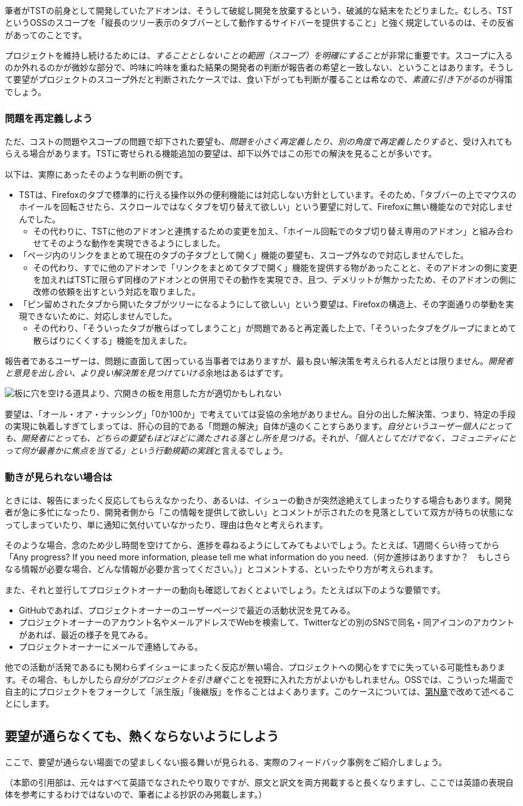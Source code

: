 [^popup-block]: Webページから開かれる別ウィンドウを抑止したり、代わりにタブで開いたりする機能。
[^tab-thumbnail]: ページの内容を画像で縮小表示する機能。

筆者がTSTの前身として開発していたアドオンは、そうして破綻し開発を放棄するという、破滅的な結末をたどりました。むしろ、TSTというOSSのスコープを「縦長のツリー表示のタブバーとして動作するサイドバーを提供すること」と強く規定しているのは、その反省があってのことです。

プロジェクトを維持し続けるためには、*することとしないことの範囲（スコープ）を明確にすること*が非常に重要です。スコープに入るのか外れるのかが微妙な部分で、吟味に吟味を重ねた結果の開発者の判断が報告者の希望と一致しない、ということはあります。そうして要望がプロジェクトのスコープ外だと判断されたケースでは、食い下がっても判断が覆ることは希なので、*素直に引き下がる*のが得策でしょう。

### 問題を再定義しよう

ただ、コストの問題やスコープの問題で却下された要望も、*問題を小さく再定義したり、別の角度で再定義したりする*と、受け入れてもらえる場合があります。TSTに寄せられる機能追加の要望は、却下以外ではこの形での解決を見ることが多いです。

以下は、実際にあったそのような判断の例です。

* TSTは、Firefoxのタブで標準的に行える操作以外の便利機能には対応しない方針としています。そのため、「タブバーの上でマウスのホイールを回転させたら、スクロールではなくタブを切り替えて欲しい」という要望に対して、Firefoxに無い機能なので対応しませんでした。
  * その代わりに、TSTに他のアドオンと連携するための変更を加え、「ホイール回転でのタブ切り替え専用のアドオン」と組み合わせてそのような動作を実現できるようにしました。
* 「ページ内のリンクをまとめて現在のタブの子タブとして開く」機能の要望も、スコープ外なので対応しませんでした。
  * その代わり、すでに他のアドオンで「リンクをまとめてタブで開く」機能を提供する物があったことと、そのアドオンの側に変更を加えればTSTに限らず同様のアドオンとの併用でその動作を実現でき、且つ、デメリットが無かったため、そのアドオンの側に改修の依頼を出すという対応を取りました。
* 「ピン留めされたタブから開いたタブがツリーになるようにして欲しい」という要望は、Firefoxの構造上、その字面通りの挙動を実現できないために、対応しませんでした。
  * その代わり、「そういったタブが散らばってしまうこと」が問題であると再定義した上で、「そういったタブをグループにまとめて散らばりにくくする」機能を加えました。

報告者であるユーザーは、問題に直面して困っている当事者ではありますが、最も良い解決策を考えられる人だとは限りません。*開発者と意見を出し合い、より良い解決策を見つけていける*余地はあるはずです。

![板に穴を空ける道具より、穴開きの板を用意した方が適切かもしれない](images/do-not-intimidate-hole.png)

要望は、「オール・オア・ナッシング」「0か100か」で考えていては妥協の余地がありません。自分の出した解決策、つまり、特定の手段の実現に執着しすぎてしまっては、肝心の目的である「問題の解決」自体が遠のくことすらあります。*自分というユーザー個人にとっても、開発者にとっても、どちらの要望もほどほどに満たされる落とし所を見つける*。それが、*「個人としてだけでなく、コミュニティにとって何が最善かに焦点を当てる」という行動規範の実践*と言えるでしょう。

### 動きが見られない場合は

ときには、報告にまったく反応してもらえなかったり、あるいは、イシューの動きが突然途絶えてしまったりする場合もあります。開発者が急に多忙になったり、開発者側から「この情報を提供して欲しい」とコメントが示されたのを見落としていて双方が待ちの状態になってしまっていたり、単に通知に気付いていなかったり、理由は色々と考えられます。

そのような場合、念のため少し時間を空けてから、進捗を尋ねるようにしてみてもよいでしょう。たとえば、1週間くらい待ってから「Any progress? If you need more information, please tell me what information do you need.（何か進捗はありますか？　もしさらなる情報が必要な場合、どんな情報が必要か言ってください。）」とコメントする、といったやり方が考えられます。

また、それと並行してプロジェクトオーナーの動向も確認しておくとよいでしょう。たとえば以下のような要領です。

* GitHubであれば、プロジェクトオーナーのユーザーページで最近の活動状況を見てみる。
* プロジェクトオーナーのアカウント名やメールアドレスでWebを検索して、Twitterなどの別のSNSで同名・同アイコンのアカウントがあれば、最近の様子を見てみる。
* プロジェクトオーナーにメールで連絡してみる。

他での活動が活発であるにも関わらずイシューにまったく反応が無い場合、プロジェクトへの関心をすでに失っている可能性もあります。その場合、もしかしたら*自分がプロジェクトを引き継ぐ*ことを視野に入れた方がよいかもしれません。OSSでは、こういった場面で自主的にプロジェクトをフォークして「派生版」「後継版」を作ることはよくあります。このケースについては、[第N章](merge.md)で改めて述べることにします。


## 要望が通らなくても、熱くならないようにしよう

ここで、要望が通らない場面での望ましくない振る舞いが見られる、実際のフィードバック事例をご紹介しましょう。

（本節の引用部は、元々はすべて英語でなされたやり取りですが、原文と訳文を両方掲載すると長くなりますし、ここでは英語の表現自体を参考にするわけではないので、筆者による抄訳のみ掲載します。）


[^too-many-unclear-issues]: 実際、筆者は使える時間のかなりの部分を曖昧な内容の報告の動作確認や原因調査に費やしています……
[^helpful]: これは妄想ではなく、筆者がホストするプロジェクトにおいて、協力者の方からの相談を受けながら作業を進めてもらった際の体験からも言えることです。また、仮に「失敗」に終わったとしても、「そのアプローチではうまく行かない」という知見を開発者は低コストで得られた（コントリビューターの人がそのコストを負担してくれた）と言えますので、その労力は無駄にはなりません。
[^impressed]: 原文では「it definitely gives the impression that～」となっています。
[^restricted-issue]: 原子力発電所の設置の可否のような難しい問題の議論にはあまり人が参加せず、自転車置き場を設置するかどうかのような身近で些細な問題の議論にはなぜか人が集まってきて加熱するという、いわゆる「自転車置き場の議論」を避けるために、OSSのイシュートラッカーではこのような措置が執られることがあります。
[^not-only-reporter]: 要望を出す側の人だけの話ではなく、プロジェクトオーナーでも同様です。プロジェクトオーナーが理不尽を押し通そうとすれば、「暴君」と見なされて人離れを招きますし、プロジェクトがフォークするきっかけにもなります。
[^honorific-in-english]: 日本語の敬語表現は、自分を下げる「謙譲語」や相手を上げる「尊敬語」のように上下関係がベースになります。これに対し、英語では一般的に「自分と相手の時間的・物理的な距離を近く取るか遠く取るか」で、敬語に相当する敬意を表現するそうです。そのため、現在形の「Can you call me?（電話してもらえますか？）」「Will you help me?（助けてもらえますか？）」「You shall do it.（あなたはそれをすべきだ）」といった書き方は不躾な言い方で、過去形の「Could you call me?」「Would you help me?」「You should do it.」の方が丁寧な言い方ということになります。「よろしいでしょうか？（現在形）」より「よろしかったでしょうか？（過去形）」の方をより丁寧と見なす日本語の比較的新しい表現も、これによく似ています。
[^honorific-less-important]: 技術の文脈という前提があるため、よほど意味をなさない滅茶苦茶な英語だったり、意味が全く変わってしまう書き方になっていたりでもしない限りは、それなりに意味が通じるからです。筆者自身がフィードバックを受け取るときにも、英語に不慣れな人が書くたどたどしい文章に接していて困ることはあまりありません。